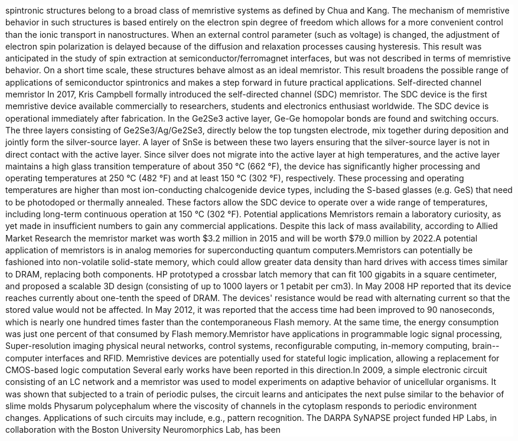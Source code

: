 spintronic structures belong to a broad class of memristive systems as
defined by Chua and Kang. The mechanism of memristive behavior in such
structures is based entirely on the electron spin degree of freedom
which allows for a more convenient control than the ionic transport in
nanostructures. When an external control parameter (such as voltage) is
changed, the adjustment of electron spin polarization is delayed because
of the diffusion and relaxation processes causing hysteresis. This
result was anticipated in the study of spin extraction at
semiconductor/ferromagnet interfaces, but was not described in terms of
memristive behavior. On a short time scale, these structures behave
almost as an ideal memristor. This result broadens the possible range of
applications of semiconductor spintronics and makes a step forward in
future practical applications. Self-directed channel memristor In 2017,
Kris Campbell formally introduced the self-directed channel (SDC)
memristor. The SDC device is the first memristive device available
commercially to researchers, students and electronics enthusiast
worldwide. The SDC device is operational immediately after fabrication.
In the Ge2Se3 active layer, Ge-Ge homopolar bonds are found and
switching occurs. The three layers consisting of Ge2Se3/Ag/Ge2Se3,
directly below the top tungsten electrode, mix together during
deposition and jointly form the silver-source layer. A layer of SnSe is
between these two layers ensuring that the silver-source layer is not in
direct contact with the active layer. Since silver does not migrate into
the active layer at high temperatures, and the active layer maintains a
high glass transition temperature of about 350 °C (662 °F), the device
has significantly higher processing and operating temperatures at 250 °C
(482 °F) and at least 150 °C (302 °F), respectively. These processing
and operating temperatures are higher than most ion-conducting
chalcogenide device types, including the S-based glasses (e.g. GeS) that
need to be photodoped or thermally annealed. These factors allow the SDC
device to operate over a wide range of temperatures, including long-term
continuous operation at 150 °C (302 °F). Potential applications
Memristors remain a laboratory curiosity, as yet made in insufficient
numbers to gain any commercial applications. Despite this lack of mass
availability, according to Allied Market Research the memristor market
was worth \$3.2 million in 2015 and will be worth \$79.0 million by
2022.A potential application of memristors is in analog memories for
superconducting quantum computers.Memristors can potentially be
fashioned into non-volatile solid-state memory, which could allow
greater data density than hard drives with access times similar to DRAM,
replacing both components. HP prototyped a crossbar latch memory that
can fit 100 gigabits in a square centimeter, and proposed a scalable 3D
design (consisting of up to 1000 layers or 1 petabit per cm3). In May
2008 HP reported that its device reaches currently about one-tenth the
speed of DRAM. The devices\' resistance would be read with alternating
current so that the stored value would not be affected. In May 2012, it
was reported that the access time had been improved to 90 nanoseconds,
which is nearly one hundred times faster than the contemporaneous Flash
memory. At the same time, the energy consumption was just one percent of
that consumed by Flash memory.Memristor have applications in
programmable logic signal processing, Super-resolution imaging physical
neural networks, control systems, reconfigurable computing, in-memory
computing, brain--computer interfaces and RFID. Memristive devices are
potentially used for stateful logic implication, allowing a replacement
for CMOS-based logic computation Several early works have been reported
in this direction.In 2009, a simple electronic circuit consisting of an
LC network and a memristor was used to model experiments on adaptive
behavior of unicellular organisms. It was shown that subjected to a
train of periodic pulses, the circuit learns and anticipates the next
pulse similar to the behavior of slime molds Physarum polycephalum where
the viscosity of channels in the cytoplasm responds to periodic
environment changes. Applications of such circuits may include, e.g.,
pattern recognition. The DARPA SyNAPSE project funded HP Labs, in
collaboration with the Boston University Neuromorphics Lab, has been